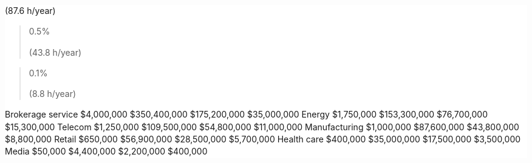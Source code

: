<p>(87.6 h/year)</p></th>
<th><blockquote>
<p>0.5%</p>
<p>(43.8 h/year)</p>
</blockquote></th>
<th><blockquote>
<p>0.1%</p>
<p>(8.8 h/year)</p>
</blockquote></th>
</tr>
</thead>
<tbody>
<tr class="odd">
<td>Brokerage service</td>
<td>$4,000,000</td>
<td>$350,400,000</td>
<td>$175,200,000</td>
<td>$35,000,000</td>
</tr>
<tr class="even">
<td>Energy</td>
<td>$1,750,000</td>
<td>$153,300,000</td>
<td>$76,700,000</td>
<td>$15,300,000</td>
</tr>
<tr class="odd">
<td>Telecom</td>
<td>$1,250,000</td>
<td>$109,500,000</td>
<td>$54,800,000</td>
<td>$11,000,000</td>
</tr>
<tr class="even">
<td>Manufacturing</td>
<td>$1,000,000</td>
<td>$87,600,000</td>
<td>$43,800,000</td>
<td>$8,800,000</td>
</tr>
<tr class="odd">
<td>Retail</td>
<td>$650,000</td>
<td>$56,900,000</td>
<td>$28,500,000</td>
<td>$5,700,000</td>
</tr>
<tr class="even">
<td>Health care</td>
<td>$400,000</td>
<td>$35,000,000</td>
<td>$17,500,000</td>
<td>$3,500,000</td>
</tr>
<tr class="odd">
<td>Media</td>
<td>$50,000</td>
<td>$4,400,000</td>
<td>$2,200,000</td>
<td>$400,000</td>
</tr>
</tbody>
</table>
